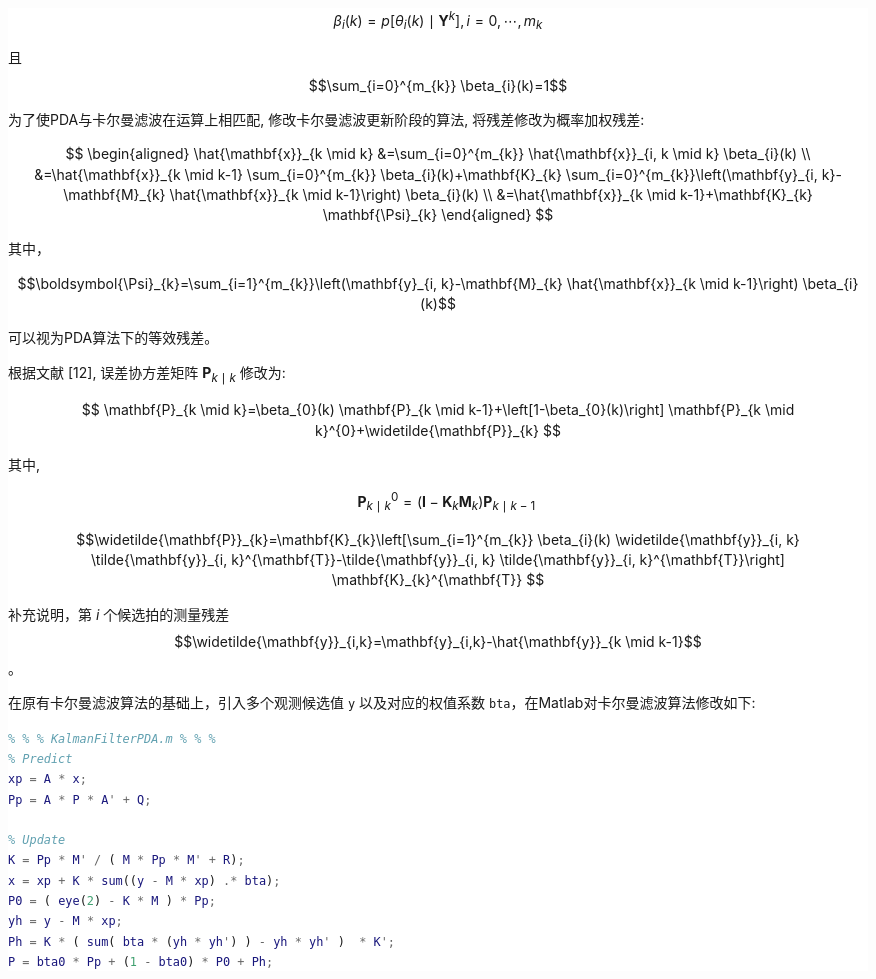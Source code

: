 $$\beta_{i}(k)=p\left[\theta_{i}(k) \mid \mathbf{Y}^{k}\right], i=0, \cdots, m_{k}$$

且 $$\sum_{i=0}^{m_{k}} \beta_{i}(k)=1$$  

为了使PDA与卡尔曼滤波在运算上相匹配, 修改卡尔曼滤波更新阶段的算法, 将残差修改为概率加权残差:  

$$
\begin{aligned}
\hat{\mathbf{x}}_{k \mid k} &=\sum_{i=0}^{m_{k}} \hat{\mathbf{x}}_{i, k \mid k} \beta_{i}(k) \\
&=\hat{\mathbf{x}}_{k \mid k-1} \sum_{i=0}^{m_{k}} \beta_{i}(k)+\mathbf{K}_{k} \sum_{i=0}^{m_{k}}\left(\mathbf{y}_{i, k}-\mathbf{M}_{k} \hat{\mathbf{x}}_{k \mid k-1}\right) \beta_{i}(k) \\
&=\hat{\mathbf{x}}_{k \mid k-1}+\mathbf{K}_{k} \mathbf{\Psi}_{k}
\end{aligned}
$$

其中，

$$\boldsymbol{\Psi}_{k}=\sum_{i=1}^{m_{k}}\left(\mathbf{y}_{i, k}-\mathbf{M}_{k} \hat{\mathbf{x}}_{k \mid k-1}\right) \beta_{i}(k)$$ 

可以视为PDA算法下的等效残差。

根据文献 $[12]$, 误差协方差矩阵 $\mathbf{P}_{k \mid k}$ 修改为:

$$
\mathbf{P}_{k \mid k}=\beta_{0}(k) \mathbf{P}_{k \mid k-1}+\left[1-\beta_{0}(k)\right] \mathbf{P}_{k \mid k}^{0}+\widetilde{\mathbf{P}}_{k}
$$

其中,  

$$\quad \mathbf{P}_{k \mid k}^{0}=\left(\mathbf{I}-\mathbf{K}_{k} \mathbf{M}_{k}\right) \mathbf{P}_{k \mid k-1}$$

$$\widetilde{\mathbf{P}}_{k}=\mathbf{K}_{k}\left[\sum_{i=1}^{m_{k}} \beta_{i}(k) \widetilde{\mathbf{y}}_{i, k} \tilde{\mathbf{y}}_{i, k}^{\mathbf{T}}-\tilde{\mathbf{y}}_{i, k} \tilde{\mathbf{y}}_{i, k}^{\mathbf{T}}\right] \mathbf{K}_{k}^{\mathbf{T}}
$$

补充说明，第 $i$ 个候选拍的测量残差 $$\widetilde{\mathbf{y}}_{i,k}=\mathbf{y}_{i,k}-\hat{\mathbf{y}}_{k \mid k-1}$$。

在原有卡尔曼滤波算法的基础上，引入多个观测候选值 ```y``` 以及对应的权值系数 ```bta```，在Matlab对卡尔曼滤波算法修改如下:

   ``` matlab
% % % KalmanFilterPDA.m % % %
% Predict
xp = A * x;
Pp = A * P * A' + Q;

% Update
K = Pp * M' / ( M * Pp * M' + R);
x = xp + K * sum((y - M * xp) .* bta);
P0 = ( eye(2) - K * M ) * Pp;
yh = y - M * xp;
Ph = K * ( sum( bta * (yh * yh') ) - yh * yh' )  * K';
P = bta0 * Pp + (1 - bta0) * P0 + Ph;  
   ```
